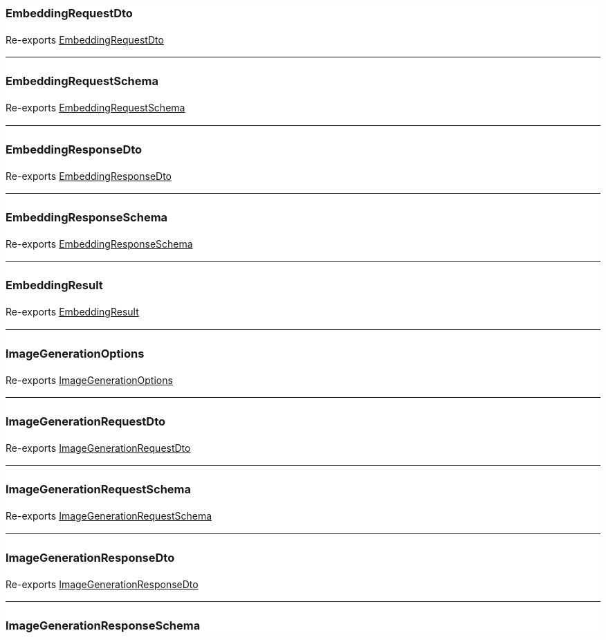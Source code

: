 ### EmbeddingRequestDto

Re-exports [EmbeddingRequestDto](ai.dto/type-aliases/EmbeddingRequestDto.md)

***

### EmbeddingRequestSchema

Re-exports [EmbeddingRequestSchema](ai.dto/variables/EmbeddingRequestSchema.md)

***

### EmbeddingResponseDto

Re-exports [EmbeddingResponseDto](ai.dto/type-aliases/EmbeddingResponseDto.md)

***

### EmbeddingResponseSchema

Re-exports [EmbeddingResponseSchema](ai.dto/variables/EmbeddingResponseSchema.md)

***

### EmbeddingResult

Re-exports [EmbeddingResult](models/model.types/interfaces/EmbeddingResult.md)

***

### ImageGenerationOptions

Re-exports [ImageGenerationOptions](models/model.types/interfaces/ImageGenerationOptions.md)

***

### ImageGenerationRequestDto

Re-exports [ImageGenerationRequestDto](ai.dto/type-aliases/ImageGenerationRequestDto.md)

***

### ImageGenerationRequestSchema

Re-exports [ImageGenerationRequestSchema](ai.dto/variables/ImageGenerationRequestSchema.md)

***

### ImageGenerationResponseDto

Re-exports [ImageGenerationResponseDto](ai.dto/type-aliases/ImageGenerationResponseDto.md)

***

### ImageGenerationResponseSchema
